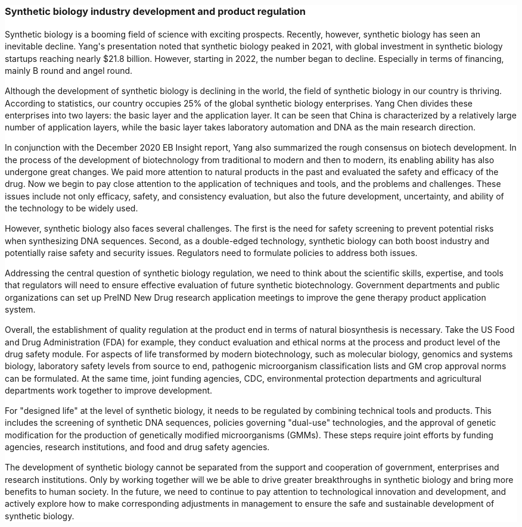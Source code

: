 

### Synthetic biology industry development and product regulation

Synthetic biology is a booming field of science with exciting prospects. Recently, however, synthetic biology has seen an inevitable decline. Yang's presentation noted that synthetic biology peaked in 2021, with global investment in synthetic biology startups reaching nearly $21.8 billion. However, starting in 2022, the number began to decline. Especially in terms of financing, mainly B round and angel round.

Although the development of synthetic biology is declining in the world, the field of synthetic biology in our country is thriving. According to statistics, our country occupies 25% of the global synthetic biology enterprises. Yang Chen divides these enterprises into two layers: the basic layer and the application layer. It can be seen that China is characterized by a relatively large number of application layers, while the basic layer takes laboratory automation and DNA as the main research direction.

In conjunction with the December 2020 EB Insight report, Yang also summarized the rough consensus on biotech development. In the process of the development of biotechnology from traditional to modern and then to modern, its enabling ability has also undergone great changes. We paid more attention to natural products in the past and evaluated the safety and efficacy of the drug. Now we begin to pay close attention to the application of techniques and tools, and the problems and challenges. These issues include not only efficacy, safety, and consistency evaluation, but also the future development, uncertainty, and ability of the technology to be widely used.

However, synthetic biology also faces several challenges. The first is the need for safety screening to prevent potential risks when synthesizing DNA sequences. Second, as a double-edged technology, synthetic biology can both boost industry and potentially raise safety and security issues. Regulators need to formulate policies to address both issues.

Addressing the central question of synthetic biology regulation, we need to think about the scientific skills, expertise, and tools that regulators will need to ensure effective evaluation of future synthetic biotechnology. Government departments and public organizations can set up PreIND New Drug research application meetings to improve the gene therapy product application system.

Overall, the establishment of quality regulation at the product end in terms of natural biosynthesis is necessary. Take the US Food and Drug Administration (FDA) for example, they conduct evaluation and ethical norms at the process and product level of the drug safety module. For aspects of life transformed by modern biotechnology, such as molecular biology, genomics and systems biology, laboratory safety levels from source to end, pathogenic microorganism classification lists and GM crop approval norms can be formulated. At the same time, joint funding agencies, CDC, environmental protection departments and agricultural departments work together to improve development.

For "designed life" at the level of synthetic biology, it needs to be regulated by combining technical tools and products. This includes the screening of synthetic DNA sequences, policies governing "dual-use" technologies, and the approval of genetic modification for the production of genetically modified microorganisms (GMMs). These steps require joint efforts by funding agencies, research institutions, and food and drug safety agencies.

The development of synthetic biology cannot be separated from the support and cooperation of government, enterprises and research institutions. Only by working together will we be able to drive greater breakthroughs in synthetic biology and bring more benefits to human society. In the future, we need to continue to pay attention to technological innovation and development, and actively explore how to make corresponding adjustments in management to ensure the safe and sustainable development of synthetic biology.
